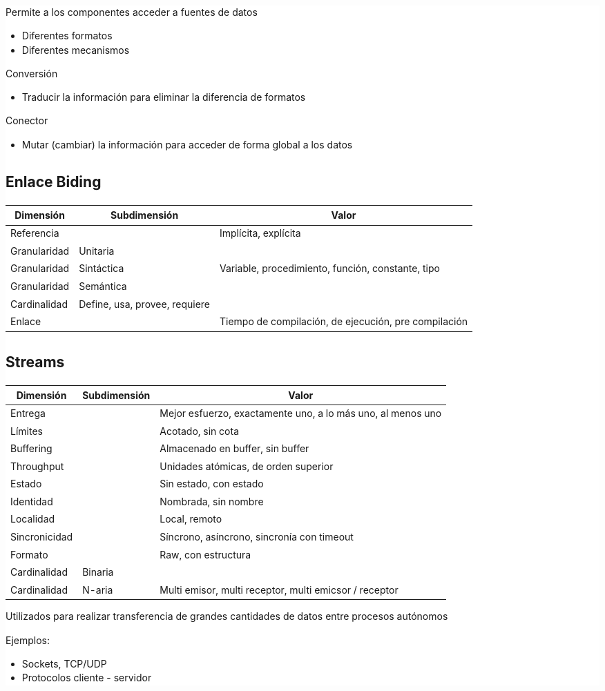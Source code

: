 Permite a los componentes acceder a fuentes de datos
* Diferentes formatos
* Diferentes mecanismos

Conversión
* Traducir la información para eliminar la diferencia de formatos

Conector
* Mutar (cambiar) la información para acceder de forma global a los datos

## Enlace Biding

| Dimensión | Subdimensión | Valor |
|-----------|--------------|-------|
| Referencia |  | Implícita, explícita |
| Granularidad | Unitaria |  |
| Granularidad | Sintáctica | Variable, procedimiento, función, constante, tipo |
| Granularidad | Semántica |  |
| Cardinalidad | Define, usa, provee, requiere |  |
| Enlace |  | Tiempo de compilación, de ejecución, pre compilación |

## Streams

| Dimensión | Subdimensión | Valor |
|-----------|--------------|-------|
| Entrega |  | Mejor esfuerzo, exactamente uno, a lo más uno, al menos uno |
| Límites |  | Acotado, sin cota |
| Buffering |  | Almacenado en buffer, sin buffer |
| Throughput |  | Unidades atómicas, de orden superior |
| Estado |  | Sin estado, con estado |
| Identidad |  | Nombrada, sin nombre |
| Localidad |  | Local, remoto |
| Sincronicidad |  | Síncrono, asíncrono, sincronía con timeout |
| Formato |  | Raw, con estructura |
| Cardinalidad | Binaria |  |
| Cardinalidad | N-aria | Multi emisor, multi receptor, multi emicsor / receptor |

Utilizados para realizar transferencia de grandes cantidades de datos entre procesos autónomos

Ejemplos:
* Sockets, TCP/UDP
* Protocolos cliente - servidor
